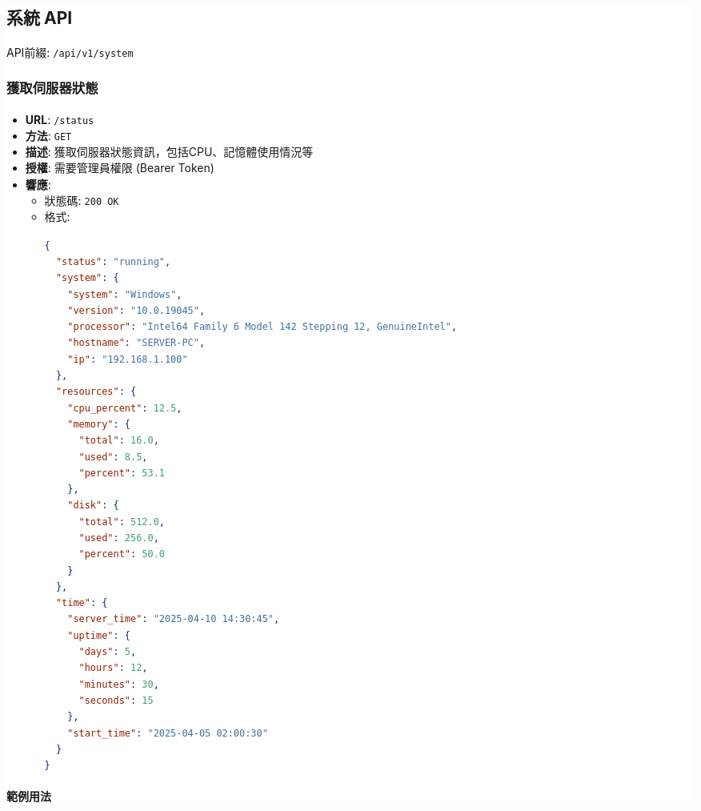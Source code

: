 ## 系統 API

API前綴: `/api/v1/system`

### 獲取伺服器狀態

- **URL**: `/status`
- **方法**: `GET`
- **描述**: 獲取伺服器狀態資訊，包括CPU、記憶體使用情況等
- **授權**: 需要管理員權限 (Bearer Token)
- **響應**:
  - 狀態碼: `200 OK`
  - 格式:
    ```json
    {
      "status": "running",
      "system": {
        "system": "Windows",
        "version": "10.0.19045",
        "processor": "Intel64 Family 6 Model 142 Stepping 12, GenuineIntel",
        "hostname": "SERVER-PC",
        "ip": "192.168.1.100"
      },
      "resources": {
        "cpu_percent": 12.5,
        "memory": {
          "total": 16.0,
          "used": 8.5,
          "percent": 53.1
        },
        "disk": {
          "total": 512.0,
          "used": 256.0,
          "percent": 50.0
        }
      },
      "time": {
        "server_time": "2025-04-10 14:30:45",
        "uptime": {
          "days": 5,
          "hours": 12,
          "minutes": 30,
          "seconds": 15
        },
        "start_time": "2025-04-05 02:00:30"
      }
    }
    ```

#### 範例用法
